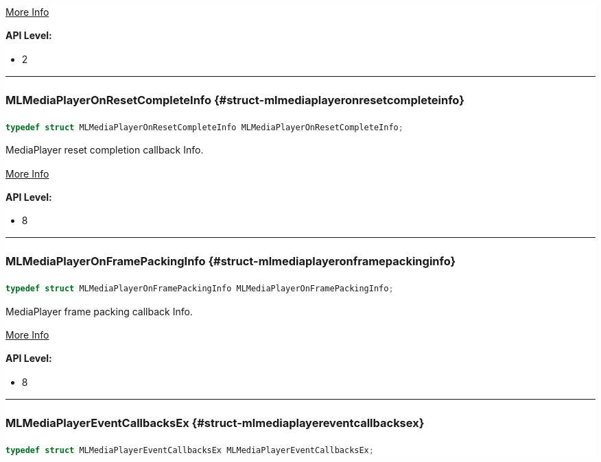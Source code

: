 

[More Info](/api-ref/api/Modules/group___media_player/struct_m_l_media_player_on_track_d_r_m_info.md)


**API Level:**
  * 2




-----------

### MLMediaPlayerOnResetCompleteInfo {#struct-mlmediaplayeronresetcompleteinfo}

```cpp
typedef struct MLMediaPlayerOnResetCompleteInfo MLMediaPlayerOnResetCompleteInfo;
```

MediaPlayer reset completion callback Info. 



[More Info](/api-ref/api/Modules/group___media_player/struct_m_l_media_player_on_reset_complete_info.md)


**API Level:**
  * 8




-----------

### MLMediaPlayerOnFramePackingInfo {#struct-mlmediaplayeronframepackinginfo}

```cpp
typedef struct MLMediaPlayerOnFramePackingInfo MLMediaPlayerOnFramePackingInfo;
```

MediaPlayer frame packing callback Info. 



[More Info](/api-ref/api/Modules/group___media_player/struct_m_l_media_player_on_frame_packing_info.md)


**API Level:**
  * 8




-----------

### MLMediaPlayerEventCallbacksEx {#struct-mlmediaplayereventcallbacksex}

```cpp
typedef struct MLMediaPlayerEventCallbacksEx MLMediaPlayerEventCallbacksEx;
```
